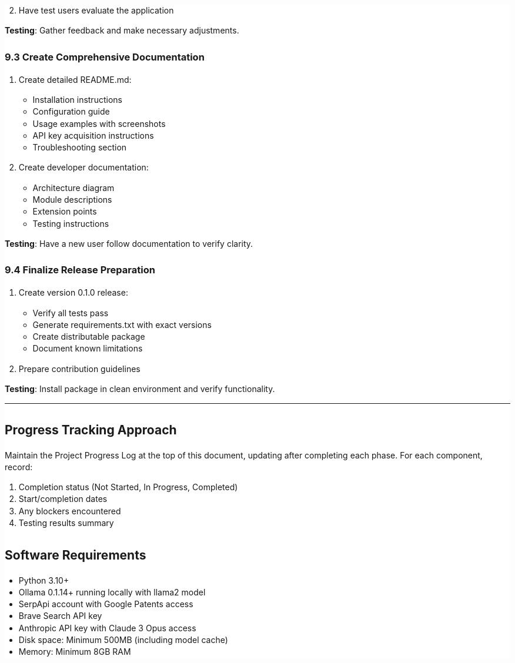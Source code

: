 2. Have test users evaluate the application

**Testing**: Gather feedback and make necessary adjustments.

### 9.3 Create Comprehensive Documentation

1. Create detailed README.md:
   - Installation instructions
   - Configuration guide
   - Usage examples with screenshots
   - API key acquisition instructions
   - Troubleshooting section

2. Create developer documentation:
   - Architecture diagram
   - Module descriptions
   - Extension points
   - Testing instructions

**Testing**: Have a new user follow documentation to verify clarity.

### 9.4 Finalize Release Preparation

1. Create version 0.1.0 release:
   - Verify all tests pass
   - Generate requirements.txt with exact versions
   - Create distributable package
   - Document known limitations

2. Prepare contribution guidelines

**Testing**: Install package in clean environment and verify functionality.

---

## Progress Tracking Approach

Maintain the Project Progress Log at the top of this document, updating after completing each phase. For each component, record:

1. Completion status (Not Started, In Progress, Completed)
2. Start/completion dates
3. Any blockers encountered
4. Testing results summary

## Software Requirements

- Python 3.10+
- Ollama 0.1.14+ running locally with llama2 model
- SerpApi account with Google Patents access
- Brave Search API key
- Anthropic API key with Claude 3 Opus access
- Disk space: Minimum 500MB (including model cache)
- Memory: Minimum 8GB RAM

